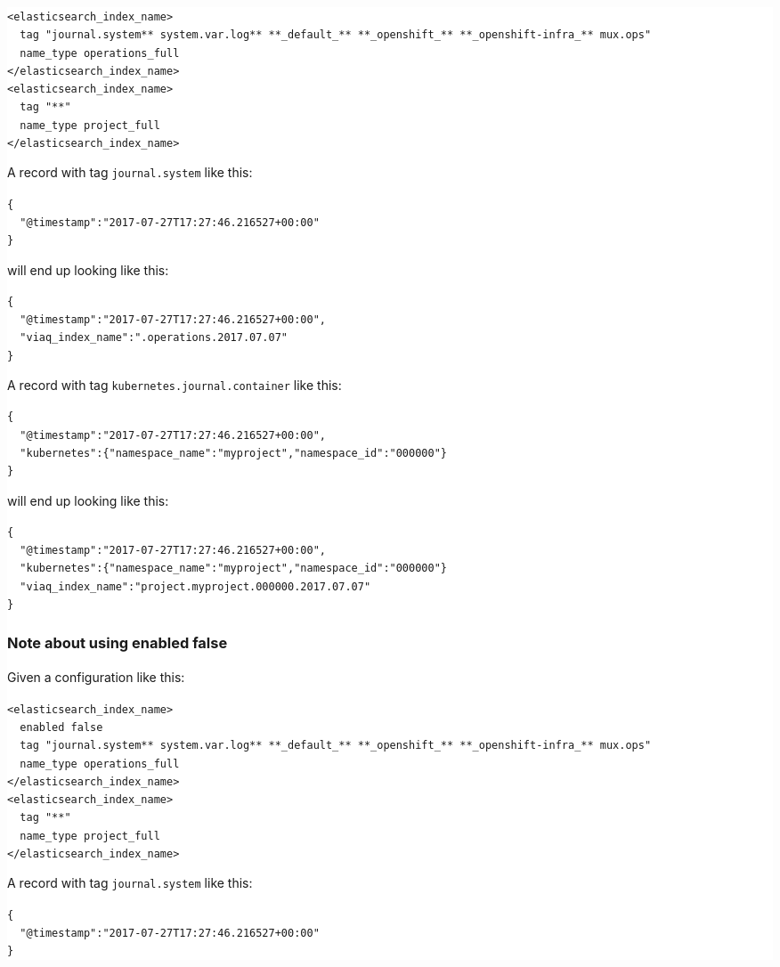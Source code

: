     <elasticsearch_index_name>
      tag "journal.system** system.var.log** **_default_** **_openshift_** **_openshift-infra_** mux.ops"
      name_type operations_full
    </elasticsearch_index_name>
    <elasticsearch_index_name>
      tag "**"
      name_type project_full
    </elasticsearch_index_name>

A record with tag `journal.system` like this:

    {
      "@timestamp":"2017-07-27T17:27:46.216527+00:00"
    }

will end up looking like this:

    {
      "@timestamp":"2017-07-27T17:27:46.216527+00:00",
      "viaq_index_name":".operations.2017.07.07"
    }

A record with tag `kubernetes.journal.container` like this:

    {
      "@timestamp":"2017-07-27T17:27:46.216527+00:00",
      "kubernetes":{"namespace_name":"myproject","namespace_id":"000000"}
    }

will end up looking like this:

    {
      "@timestamp":"2017-07-27T17:27:46.216527+00:00",
      "kubernetes":{"namespace_name":"myproject","namespace_id":"000000"}
      "viaq_index_name":"project.myproject.000000.2017.07.07"
    }

### Note about using enabled false

Given a configuration like this:

    <elasticsearch_index_name>
      enabled false
      tag "journal.system** system.var.log** **_default_** **_openshift_** **_openshift-infra_** mux.ops"
      name_type operations_full
    </elasticsearch_index_name>
    <elasticsearch_index_name>
      tag "**"
      name_type project_full
    </elasticsearch_index_name>

A record with tag `journal.system` like this:

    {
      "@timestamp":"2017-07-27T17:27:46.216527+00:00"
    }
